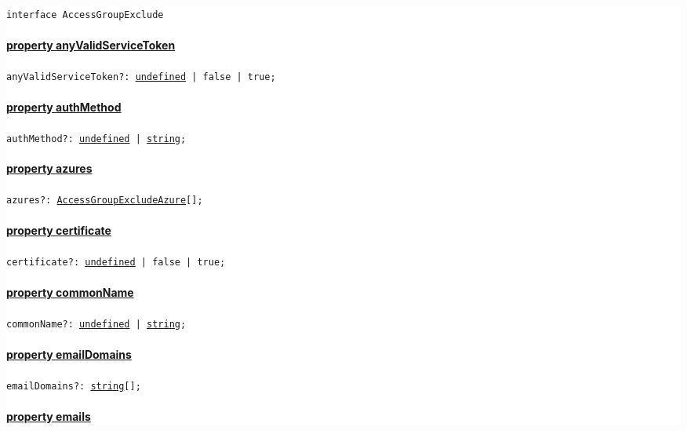 <pre class="highlight"><code><span class='kr'>interface</span> <span class='nx'>AccessGroupExclude</span></code></pre>
<h4 class="pdoc-member-header" id="AccessGroupExclude-anyValidServiceToken">
<a class="pdoc-child-name" href="https://github.com/pulumi/pulumi-cloudflare/blob/887d16785893168392b8047bb9acef8606074e24/sdk/nodejs/types/output.ts#L49">property <b>anyValidServiceToken</b></a>
</h4>

<pre class="highlight"><code><span class='kd'></span>anyValidServiceToken?: <span class='kd'><a href='https://developer.mozilla.org/en-US/docs/Web/JavaScript/Reference/Global_Objects/undefined'>undefined</a></span> | <span class='kd'>false</span> | <span class='kd'>true</span>;</code></pre>
<h4 class="pdoc-member-header" id="AccessGroupExclude-authMethod">
<a class="pdoc-child-name" href="https://github.com/pulumi/pulumi-cloudflare/blob/887d16785893168392b8047bb9acef8606074e24/sdk/nodejs/types/output.ts#L50">property <b>authMethod</b></a>
</h4>

<pre class="highlight"><code><span class='kd'></span>authMethod?: <span class='kd'><a href='https://developer.mozilla.org/en-US/docs/Web/JavaScript/Reference/Global_Objects/undefined'>undefined</a></span> | <span class='kd'><a href='https://developer.mozilla.org/en-US/docs/Web/JavaScript/Reference/Global_Objects/String'>string</a></span>;</code></pre>
<h4 class="pdoc-member-header" id="AccessGroupExclude-azures">
<a class="pdoc-child-name" href="https://github.com/pulumi/pulumi-cloudflare/blob/887d16785893168392b8047bb9acef8606074e24/sdk/nodejs/types/output.ts#L51">property <b>azures</b></a>
</h4>

<pre class="highlight"><code><span class='kd'></span>azures?: <a href='#AccessGroupExcludeAzure'>AccessGroupExcludeAzure</a>[];</code></pre>
<h4 class="pdoc-member-header" id="AccessGroupExclude-certificate">
<a class="pdoc-child-name" href="https://github.com/pulumi/pulumi-cloudflare/blob/887d16785893168392b8047bb9acef8606074e24/sdk/nodejs/types/output.ts#L52">property <b>certificate</b></a>
</h4>

<pre class="highlight"><code><span class='kd'></span>certificate?: <span class='kd'><a href='https://developer.mozilla.org/en-US/docs/Web/JavaScript/Reference/Global_Objects/undefined'>undefined</a></span> | <span class='kd'>false</span> | <span class='kd'>true</span>;</code></pre>
<h4 class="pdoc-member-header" id="AccessGroupExclude-commonName">
<a class="pdoc-child-name" href="https://github.com/pulumi/pulumi-cloudflare/blob/887d16785893168392b8047bb9acef8606074e24/sdk/nodejs/types/output.ts#L53">property <b>commonName</b></a>
</h4>

<pre class="highlight"><code><span class='kd'></span>commonName?: <span class='kd'><a href='https://developer.mozilla.org/en-US/docs/Web/JavaScript/Reference/Global_Objects/undefined'>undefined</a></span> | <span class='kd'><a href='https://developer.mozilla.org/en-US/docs/Web/JavaScript/Reference/Global_Objects/String'>string</a></span>;</code></pre>
<h4 class="pdoc-member-header" id="AccessGroupExclude-emailDomains">
<a class="pdoc-child-name" href="https://github.com/pulumi/pulumi-cloudflare/blob/887d16785893168392b8047bb9acef8606074e24/sdk/nodejs/types/output.ts#L54">property <b>emailDomains</b></a>
</h4>

<pre class="highlight"><code><span class='kd'></span>emailDomains?: <span class='kd'><a href='https://developer.mozilla.org/en-US/docs/Web/JavaScript/Reference/Global_Objects/String'>string</a></span>[];</code></pre>
<h4 class="pdoc-member-header" id="AccessGroupExclude-emails">
<a class="pdoc-child-name" href="https://github.com/pulumi/pulumi-cloudflare/blob/887d16785893168392b8047bb9acef8606074e24/sdk/nodejs/types/output.ts#L55">property <b>emails</b></a>
</h4>
